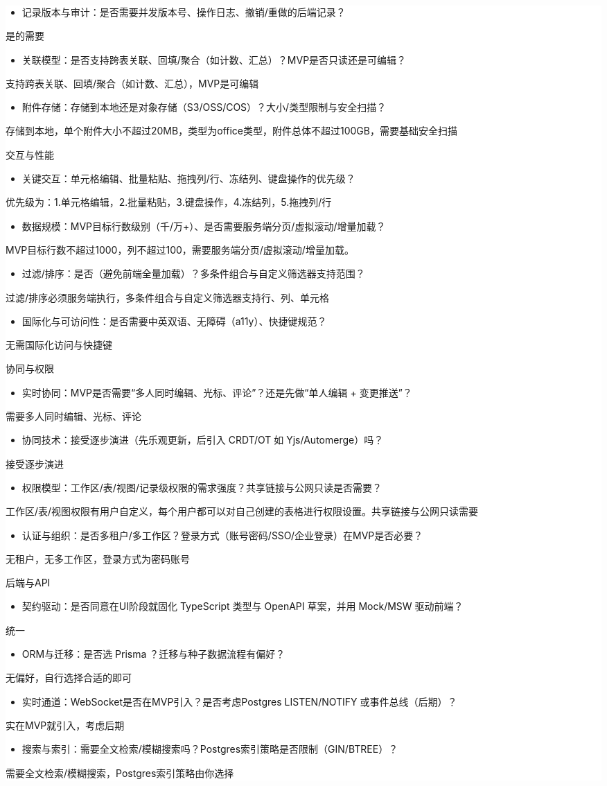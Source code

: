 - 记录版本与审计：是否需要并发版本号、操作日志、撤销/重做的后端记录？

是的需要

- 关联模型：是否支持跨表关联、回填/聚合（如计数、汇总）？MVP是否只读还是可编辑？

支持跨表关联、回填/聚合（如计数、汇总），MVP是可编辑

- 附件存储：存储到本地还是对象存储（S3/OSS/COS）？大小/类型限制与安全扫描？

存储到本地，单个附件大小不超过20MB，类型为office类型，附件总体不超过100GB，需要基础安全扫描

交互与性能

- 关键交互：单元格编辑、批量粘贴、拖拽列/行、冻结列、键盘操作的优先级？

优先级为：1.单元格编辑，2.批量粘贴，3.键盘操作，4.冻结列，5.拖拽列/行

- 数据规模：MVP目标行数级别（千/万+）、是否需要服务端分页/虚拟滚动/增量加载？

MVP目标行数不超过1000，列不超过100，需要服务端分页/虚拟滚动/增量加载。

- 过滤/排序：是否（避免前端全量加载）？多条件组合与自定义筛选器支持范围？

过滤/排序必须服务端执行，多条件组合与自定义筛选器支持行、列、单元格

- 国际化与可访问性：是否需要中英双语、无障碍（a11y）、快捷键规范？

无需国际化访问与快捷键

协同与权限

- 实时协同：MVP是否需要“多人同时编辑、光标、评论”？还是先做“单人编辑 + 变更推送”？

需要多人同时编辑、光标、评论

- 协同技术：接受逐步演进（先乐观更新，后引入 CRDT/OT 如 Yjs/Automerge）吗？

接受逐步演进

- 权限模型：工作区/表/视图/记录级权限的需求强度？共享链接与公网只读是否需要？

工作区/表/视图权限有用户自定义，每个用户都可以对自己创建的表格进行权限设置。共享链接与公网只读需要

- 认证与组织：是否多租户/多工作区？登录方式（账号密码/SSO/企业登录）在MVP是否必要？

无租户，无多工作区，登录方式为密码账号

后端与API

- 契约驱动：是否同意在UI阶段就固化 TypeScript 类型与 OpenAPI 草案，并用 Mock/MSW 驱动前端？

统一

- ORM与迁移：是否选 Prisma ？迁移与种子数据流程有偏好？

无偏好，自行选择合适的即可

- 实时通道：WebSocket是否在MVP引入？是否考虑Postgres LISTEN/NOTIFY 或事件总线（后期）？

实在MVP就引入，考虑后期

- 搜索与索引：需要全文检索/模糊搜索吗？Postgres索引策略是否限制（GIN/BTREE）？

需要全文检索/模糊搜索，Postgres索引策略由你选择
